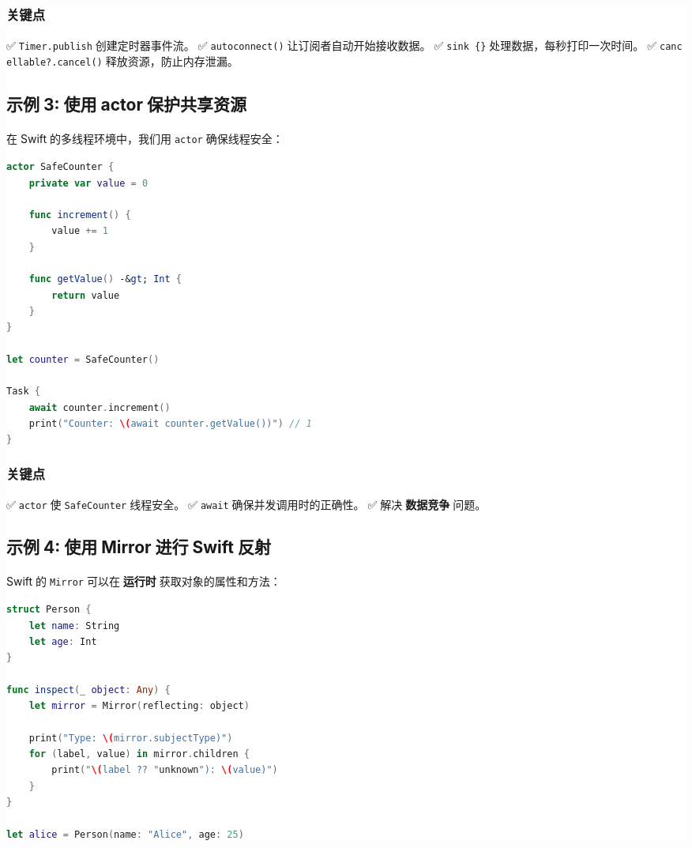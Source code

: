 
### **关键点**


✅ `Timer.publish` 创建定时器事件流。
✅ `autoconnect()` 让订阅者自动开始接收数据。
✅ `sink {}` 处理数据，每秒打印一次时间。
✅ `cancellable?.cancel()` 释放资源，防止内存泄漏。



## **示例 3: 使用 actor 保护共享资源**


在 Swift 的多线程环境中，我们用 `actor` 确保线程安全：


```swift
actor SafeCounter {
    private var value = 0

    func increment() {
        value += 1
    }

    func getValue() -&gt; Int {
        return value
    }
}

let counter = SafeCounter()

Task {
    await counter.increment()
    print("Counter: \(await counter.getValue())") // 1
}
```


### **关键点**


✅ `actor` 使 `SafeCounter` 线程安全。
✅ `await` 确保并发调用时的正确性。
✅ 解决 **数据竞争** 问题。



## **示例 4: 使用 Mirror 进行 Swift 反射**


Swift 的 `Mirror` 可以在 **运行时** 获取对象的属性和方法：


```swift
struct Person {
    let name: String
    let age: Int
}

func inspect(_ object: Any) {
    let mirror = Mirror(reflecting: object)

    print("Type: \(mirror.subjectType)")
    for (label, value) in mirror.children {
        print("\(label ?? "unknown"): \(value)")
    }
}

let alice = Person(name: "Alice", age: 25)
```